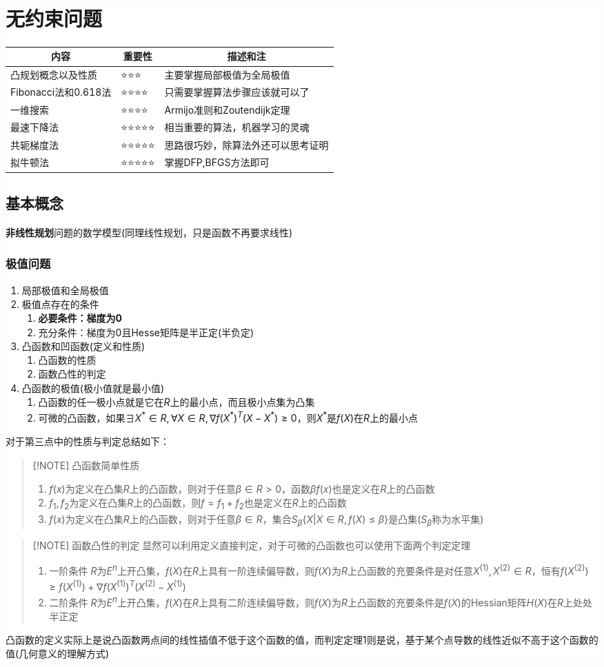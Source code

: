 # 无约束问题


| 内容                | 重要性   | 描述和注                  |
| ----------------- | ----- | --------------------- |
| 凸规划概念以及性质         | ⭐⭐⭐   | 主要掌握局部极值为全局极值         |
| Fibonacci法和0.618法 | ⭐⭐⭐⭐  | 只需要掌握算法步骤应该就可以了       |
| 一维搜索              | ⭐⭐⭐⭐  | Armijo准则和Zoutendijk定理 |
| 最速下降法             | ⭐⭐⭐⭐⭐ | 相当重要的算法，机器学习的灵魂       |
| 共轭梯度法             | ⭐⭐⭐⭐⭐ | 思路很巧妙，除算法外还可以思考证明     |
| 拟牛顿法              | ⭐⭐⭐⭐⭐ | 掌握DFP,BFGS方法即可        |


## 基本概念

**非线性规划**问题的数学模型(同理线性规划，只是函数不再要求线性)

### 极值问题

1. 局部极值和全局极值
2. 极值点存在的条件
	1. **必要条件：梯度为0**
	2. 充分条件：梯度为0且Hesse矩阵是半正定(半负定)
3. 凸函数和凹函数(定义和性质)
	1. 凸函数的性质
	2. 函数凸性的判定
4. 凸函数的极值(极小值就是最小值)
	1. 凸函数的任一极小点就是它在$R$上的最小点，而且极小点集为凸集
	2. 可微的凸函数，如果$\exists X^{*}\in R,\forall X\in R,\nabla f(X^{*})^{T}(X-X^{*})\geqslant 0$，则$X^{*}$是$f(X)$在$R$上的最小点

对于第三点中的性质与判定总结如下：


> [!NOTE] 凸函数简单性质
> 1. $f(x)$为定义在凸集$R$上的凸函数，则对于任意$\beta\in R>0$，函数$\beta f(x)$也是定义在$R$上的凸函数
> 2. $f_{1},f_{2}$为定义在凸集$R$上的凸函数，则$f=f_{1}+f_{2}$也是定义在$R$上的凸函数
> 3. $f(x)$为定义在凸集$R$上的凸函数，则对于任意$\beta\in R$，集合$S_{\beta}\left\{ X|X\in R,f(X)\leqslant \beta \right\}$是凸集($S_{\beta}$称为水平集)



> [!NOTE] 函数凸性的判定
> 显然可以利用定义直接判定，对于可微的凸函数也可以使用下面两个判定定理
> 1. 一阶条件 $R$为$E^{n}$上开凸集，$f(X)$在$R$上具有一阶连续偏导数，则$f(X)$为$R$上凸函数的充要条件是对任意$X^{(1)},X^{(2)}\in R$，恒有$f(X^{(2)})\geqslant f(X^{(1)})+\nabla f(X^{(1)})^{T}(X^{(2)}-X^{(1)})$
> 2. 二阶条件 $R$为$E^{n}$上开凸集，$f(X)$在$R$上具有二阶连续偏导数，则$f(X)$为$R$上凸函数的充要条件是$f(X)$的Hessian矩阵$H(X)$在$R$上处处半正定

凸函数的定义实际上是说凸函数两点间的线性插值不低于这个函数的值，而判定定理1则是说，基于某个点导数的线性近似不高于这个函数的值(几何意义的理解方式)
